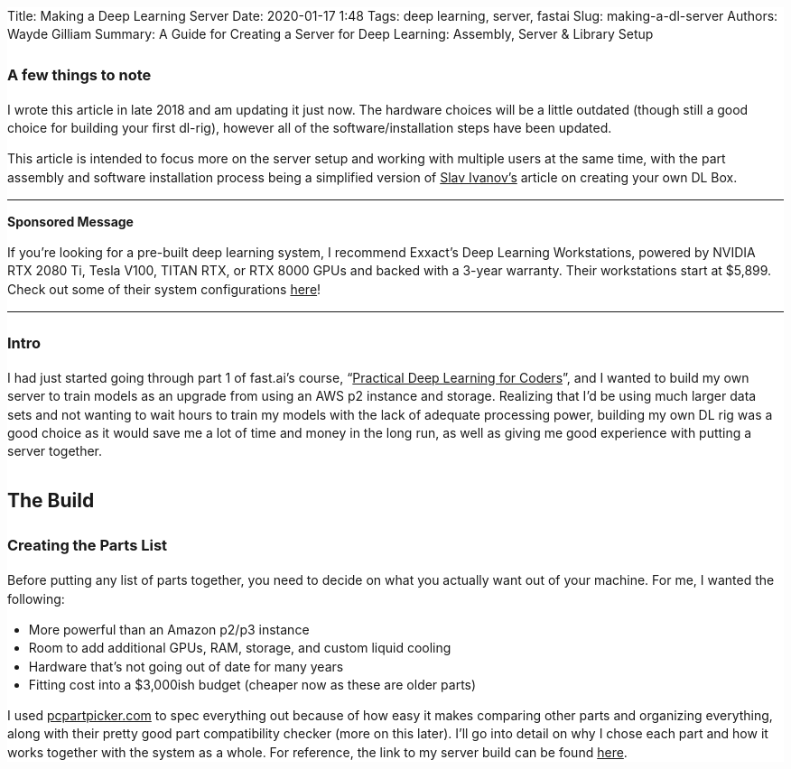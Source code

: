 Title: Making a Deep Learning Server
Date: 2020-01-17 1:48
Tags: deep learning, server, fastai
Slug: making-a-dl-server
Authors: Wayde Gilliam
Summary: A Guide for Creating a Server for Deep Learning: Assembly, Server & Library Setup

### A few things to note

I wrote this article in late 2018 and am updating it just now. The hardware choices will be a little outdated (though still a good choice for building your first dl-rig), however all of the software/installation steps have been updated.

This article is intended to focus more on the server setup and working with multiple users at the same time, with the part assembly and software installation process being a simplified version of [Slav Ivanov’s](https://blog.slavv.com/the-1700-great-deep-learning-box-assembly-setup-and-benchmarks-148c5ebe6415) article on creating your own DL Box.

---

**Sponsored Message**

If you’re looking for a pre-built deep learning system, I recommend Exxact’s Deep Learning Workstations, powered by NVIDIA RTX 2080 Ti, Tesla V100, TITAN RTX, or RTX 8000 GPUs and backed with a 3-year warranty. Their workstations start at $5,899. Check out some of their system configurations [here](https://www.exxactcorp.com/Deep-Learning-NVIDIA-GPU-Workstations?utm_source=web%20referral&utm_medium=backlink&utm_campaign=Wayde%20Gilliam)!

---

### Intro

I had just started going through part 1 of fast.ai’s course, “[Practical Deep Learning for Coders](http://course.fast.ai/)”, and I wanted to build my own server to train models as an upgrade from using an AWS p2 instance and storage. Realizing that I’d be using much larger data sets and not wanting to wait hours to train my models with the lack of adequate processing power, building my own DL rig was a good choice as it would save me a lot of time and money in the long run, as well as giving me good experience with putting a server together.

## The Build

### Creating the Parts List

Before putting any list of parts together, you need to decide on what you actually want out of your machine. For me, I wanted the following:

- More powerful than an Amazon p2/p3 instance
- Room to add additional GPUs, RAM, storage, and custom liquid cooling
- Hardware that’s not going out of date for many years
- Fitting cost into a $3,000ish budget (cheaper now as these are older parts)

I used [pcpartpicker.com](https://pcpartpicker.com/) to spec everything out because of how easy it makes comparing other parts and organizing everything, along with their pretty good part compatibility checker (more on this later). I’ll go into detail on why I chose each part and how it works together with the system as a whole. For reference, the link to my server build can be found [here](https://pcpartpicker.com/b/CgpG3C).
